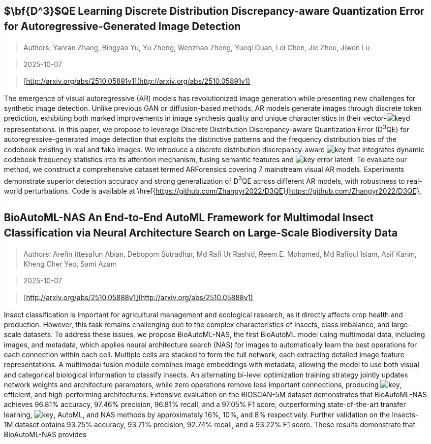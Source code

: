 
## $\bf{D^3}$QE Learning Discrete Distribution Discrepancy-aware Quantization Error for Autoregressive-Generated Image Detection

>Authors: Yanran Zhang, Bingyao Yu, Yu Zheng, Wenzhao Zheng, Yueqi Duan, Lei Chen, Jie Zhou, Jiwen Lu

>2025-10-07

> [http://arxiv.org/abs/2510.05891v1](http://arxiv.org/abs/2510.05891v1)

The emergence of visual autoregressive (AR) models has revolutionized image
generation while presenting new challenges for synthetic image detection.
Unlike previous GAN or diffusion-based methods, AR models generate images
through discrete token prediction, exhibiting both marked improvements in image
synthesis quality and unique characteristics in their vector-![key](https://img.shields.io/badge/quantize-F08080)d
representations. In this paper, we propose to leverage Discrete Distribution
Discrepancy-aware Quantization Error (D$^3$QE) for autoregressive-generated
image detection that exploits the distinctive patterns and the frequency
distribution bias of the codebook existing in real and fake images. We
introduce a discrete distribution discrepancy-aware ![key](https://img.shields.io/badge/transformer-FF8C00) that integrates
dynamic codebook frequency statistics into its attention mechanism, fusing
semantic features and ![key](https://img.shields.io/badge/quantization-F08080) error latent. To evaluate our method, we
construct a comprehensive dataset termed ARForensics covering 7 mainstream
visual AR models. Experiments demonstrate superior detection accuracy and
strong generalization of D$^3$QE across different AR models, with robustness to
real-world perturbations. Code is available at
\href{https://github.com/Zhangyr2022/D3QE}{https://github.com/Zhangyr2022/D3QE}.


## BioAutoML-NAS An End-to-End AutoML Framework for Multimodal Insect Classification via Neural Architecture Search on Large-Scale Biodiversity Data

>Authors: Arefin Ittesafun Abian, Debopom Sutradhar, Md Rafi Ur Rashid, Reem E. Mohamed, Md Rafiqul Islam, Asif Karim, Kheng Cher Yeo, Sami Azam

>2025-10-07

> [http://arxiv.org/abs/2510.05888v1](http://arxiv.org/abs/2510.05888v1)

Insect classification is important for agricultural management and ecological
research, as it directly affects crop health and production. However, this task
remains challenging due to the complex characteristics of insects, class
imbalance, and large-scale datasets. To address these issues, we propose
BioAutoML-NAS, the first BioAutoML model using multimodal data, including
images, and metadata, which applies neural architecture search (NAS) for images
to automatically learn the best operations for each connection within each
cell. Multiple cells are stacked to form the full network, each extracting
detailed image feature representations. A multimodal fusion module combines
image embeddings with metadata, allowing the model to use both visual and
categorical biological information to classify insects. An alternating bi-level
optimization training strategy jointly updates network weights and architecture
parameters, while zero operations remove less important connections, producing
![key](https://img.shields.io/badge/sparse-F08080), efficient, and high-performing architectures. Extensive evaluation on
the BIOSCAN-5M dataset demonstrates that BioAutoML-NAS achieves 96.81%
accuracy, 97.46% precision, 96.81% recall, and a 97.05% F1 score, outperforming
state-of-the-art transfer learning, ![key](https://img.shields.io/badge/transformer-FF8C00), AutoML, and NAS methods by
approximately 16%, 10%, and 8% respectively. Further validation on the
Insects-1M dataset obtains 93.25% accuracy, 93.71% precision, 92.74% recall,
and a 93.22% F1 score. These results demonstrate that BioAutoML-NAS provides